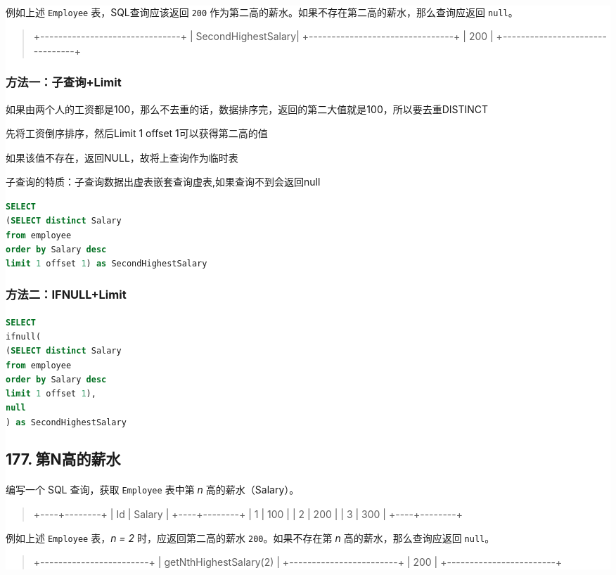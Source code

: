 例如上述 `Employee` 表，SQL查询应该返回 `200` 作为第二高的薪水。如果不存在第二高的薪水，那么查询应返回 `null`。

> +-------------------------------+
> | SecondHighestSalary|
> +--------------------------------+
> | 200                 			  |
> +--------------------------------+

### 方法一：子查询+Limit

如果由两个人的工资都是100，那么不去重的话，数据排序完，返回的第二大值就是100，所以要去重DISTINCT

先将工资倒序排序，然后Limit 1 offset 1可以获得第二高的值

如果该值不存在，返回NULL，故将上查询作为临时表

子查询的特质：子查询数据出虚表嵌套查询虚表,如果查询不到会返回null

```sql
SELECT
(SELECT distinct Salary 
from employee
order by Salary desc
limit 1 offset 1) as SecondHighestSalary
```
### 方法二：IFNULL+Limit

```sql
SELECT
ifnull(
(SELECT distinct Salary 
from employee
order by Salary desc
limit 1 offset 1),
null
) as SecondHighestSalary
```

## 177. 第N高的薪水

编写一个 SQL 查询，获取 `Employee` 表中第 *n* 高的薪水（Salary）。

> +----+--------+
> | Id | Salary |
> +----+--------+
> | 1  | 100    |
> | 2  | 200    |
> | 3  | 300    |
> +----+--------+

例如上述 `Employee` 表，*n = 2* 时，应返回第二高的薪水 `200`。如果不存在第 *n* 高的薪水，那么查询应返回 `null`。

> +------------------------+
> | getNthHighestSalary(2) |
> +------------------------+
> | 200                    |
> +------------------------+
